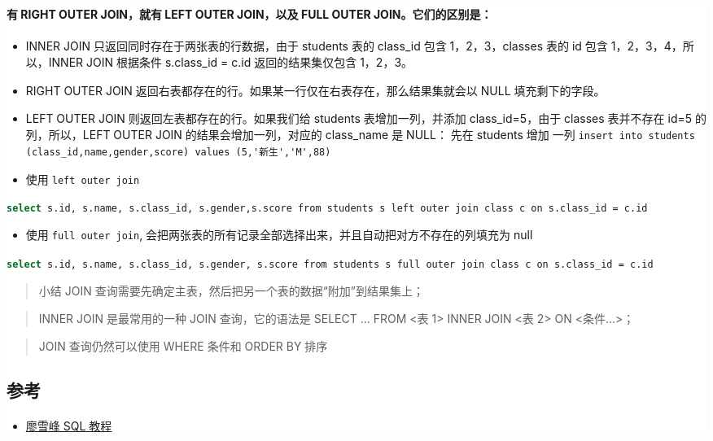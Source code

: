 #### 有 RIGHT OUTER JOIN，就有 LEFT OUTER JOIN，以及 FULL OUTER JOIN。它们的区别是：

- INNER JOIN 只返回同时存在于两张表的行数据，由于 students 表的 class_id 包含 1，2，3，classes 表的 id 包含 1，2，3，4，所以，INNER JOIN 根据条件 s.class_id = c.id 返回的结果集仅包含 1，2，3。

- RIGHT OUTER JOIN 返回右表都存在的行。如果某一行仅在右表存在，那么结果集就会以 NULL 填充剩下的字段。

- LEFT OUTER JOIN 则返回左表都存在的行。如果我们给 students 表增加一列，并添加 class_id=5，由于 classes 表并不存在 id=5 的列，所以，LEFT OUTER JOIN 的结果会增加一列，对应的 class_name 是 NULL：
  先在 students 增加 一列 `insert into students(class_id,name,gender,score) values (5,'新生','M',88)`
- 使用 `left outer join`

```bash
select s.id, s.name, s.class_id, s.gender,s.score from students s left outer join class c on s.class_id = c.id
```

- 使用 `full outer join`, 会把两张表的所有记录全部选择出来，并且自动把对方不存在的列填充为 null

```bash
select s.id, s.name, s.class_id, s.gender, s.score from students s full outer join class c on s.class_id = c.id
```

> 小结
> JOIN 查询需要先确定主表，然后把另一个表的数据“附加”到结果集上；

> INNER JOIN 是最常用的一种 JOIN 查询，它的语法是 SELECT ... FROM <表 1> INNER JOIN <表 2> ON <条件...>；

> JOIN 查询仍然可以使用 WHERE 条件和 ORDER BY 排序

## 参考

- [廖雪峰 SQL 教程](https://www.liaoxuefeng.com/wiki/001508284671805d39d23243d884b8b99f440bfae87b0f4000)
